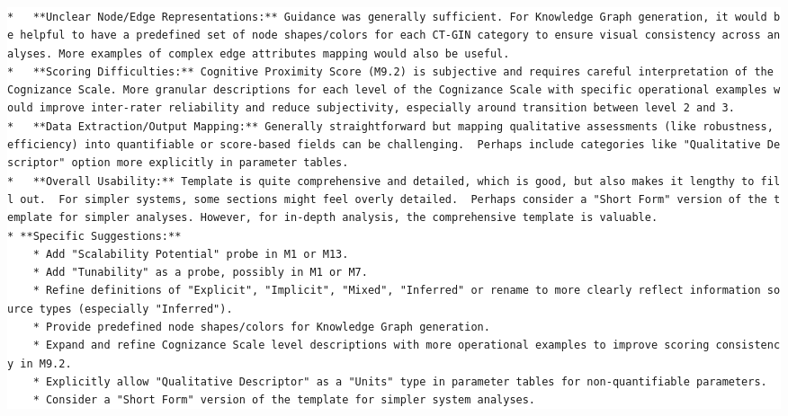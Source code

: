     *   **Unclear Node/Edge Representations:** Guidance was generally sufficient. For Knowledge Graph generation, it would be helpful to have a predefined set of node shapes/colors for each CT-GIN category to ensure visual consistency across analyses. More examples of complex edge attributes mapping would also be useful.
    *   **Scoring Difficulties:** Cognitive Proximity Score (M9.2) is subjective and requires careful interpretation of the Cognizance Scale. More granular descriptions for each level of the Cognizance Scale with specific operational examples would improve inter-rater reliability and reduce subjectivity, especially around transition between level 2 and 3.
    *   **Data Extraction/Output Mapping:** Generally straightforward but mapping qualitative assessments (like robustness, efficiency) into quantifiable or score-based fields can be challenging.  Perhaps include categories like "Qualitative Descriptor" option more explicitly in parameter tables.
    *   **Overall Usability:** Template is quite comprehensive and detailed, which is good, but also makes it lengthy to fill out.  For simpler systems, some sections might feel overly detailed.  Perhaps consider a "Short Form" version of the template for simpler analyses. However, for in-depth analysis, the comprehensive template is valuable.
    * **Specific Suggestions:**
        * Add "Scalability Potential" probe in M1 or M13.
        * Add "Tunability" as a probe, possibly in M1 or M7.
        * Refine definitions of "Explicit", "Implicit", "Mixed", "Inferred" or rename to more clearly reflect information source types (especially "Inferred").
        * Provide predefined node shapes/colors for Knowledge Graph generation.
        * Expand and refine Cognizance Scale level descriptions with more operational examples to improve scoring consistency in M9.2.
        * Explicitly allow "Qualitative Descriptor" as a "Units" type in parameter tables for non-quantifiable parameters.
        * Consider a "Short Form" version of the template for simpler system analyses.